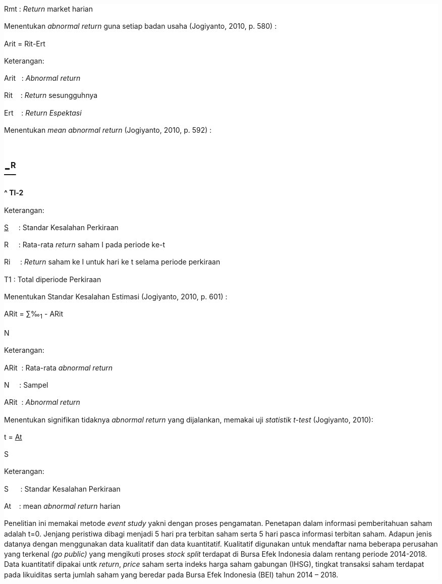 <p><span class="font7">Rmt : </span><span class="font7" style="font-style:italic;">Return</span><span class="font7"> market harian</span></p>
<p><span class="font7">Menentukan </span><span class="font7" style="font-style:italic;">abnormal return</span><span class="font7"> guna setiap badan usaha (Jogiyanto, 2010, p. 580) :</span></p>
<p><span class="font7">Arit = Rit-Ert</span></p>
<p><span class="font7">Keterangan:</span></p>
<p><span class="font7">Arit &nbsp;&nbsp;: </span><span class="font7" style="font-style:italic;">Abnormal return</span></p>
<p><span class="font7">Rit &nbsp;&nbsp;&nbsp;: </span><span class="font7" style="font-style:italic;">Return</span><span class="font7"> sesungguhnya</span></p>
<p><span class="font7">Ert &nbsp;&nbsp;&nbsp;: </span><span class="font7" style="font-style:italic;">Return Espektasi</span></p>
<p><span class="font7">Menentukan </span><span class="font7" style="font-style:italic;">mean abnormal return</span><span class="font7"> (Jogiyanto, 2010, p. 592) :</span></p><a name="caption3"></a>
<h1><a name="bookmark12"></a><span class="font2" style="font-variant:small-caps;text-decoration:underline;"><a name="bookmark13"></a>-<sup>r</sup></span></h1>
<p><span class="font7" style="font-weight:bold;">^ Tl-2</span></p>
<p><span class="font7">Keterangan:</span></p>
<p><span class="font7" style="text-decoration:underline;">S</span><span class="font7"> &nbsp;&nbsp;&nbsp;&nbsp;: Standar Kesalahan Perkiraan</span></p>
<p><span class="font7">R &nbsp;&nbsp;&nbsp;&nbsp;: Rata-rata </span><span class="font7" style="font-style:italic;">return</span><span class="font7"> saham I pada periode ke-t</span></p>
<p><span class="font7">Ri &nbsp;&nbsp;&nbsp;&nbsp;: </span><span class="font7" style="font-style:italic;">Return</span><span class="font7"> saham ke I untuk hari ke t selama periode perkiraan</span></p>
<p><span class="font7">T1 : Total diperiode Perkiraan</span></p>
<p><span class="font7">Menentukan Standar Kesalahan Estimasi (Jogiyanto, 2010, p. 601) :</span></p>
<p><span class="font7">ARit = ∑‰<sub>1</sub> - ARit</span></p>
<p><span class="font7">N</span></p>
<p><span class="font7">Keterangan:</span></p>
<p><span class="font7">ARit &nbsp;: Rata-rata </span><span class="font7" style="font-style:italic;">abnormal return</span></p>
<p><span class="font7">N &nbsp;&nbsp;&nbsp;&nbsp;: Sampel</span></p>
<p><span class="font7">ARit &nbsp;: </span><span class="font7" style="font-style:italic;">Abnormal return</span></p>
<p><span class="font7">Menentukan signifikan tidaknya </span><span class="font7" style="font-style:italic;">abnormal return</span><span class="font7"> yang dijalankan, memakai uji </span><span class="font7" style="font-style:italic;">statistik t-test</span><span class="font7"> (Jogiyanto, 2010):</span></p>
<p><span class="font7">t = </span><span class="font7" style="text-decoration:underline;">At</span></p>
<p><span class="font7">S</span></p>
<p><span class="font7">Keterangan:</span></p>
<p><span class="font7">S &nbsp;&nbsp;&nbsp;&nbsp;&nbsp;: Standar Kesalahan Perkiraan</span></p>
<p><span class="font7">At &nbsp;&nbsp;&nbsp;: mean </span><span class="font7" style="font-style:italic;">abnormal return</span><span class="font7"> harian</span></p>
<p><span class="font7">Penelitian ini memakai metode </span><span class="font7" style="font-style:italic;">event study</span><span class="font7"> yakni dengan proses pengamatan. Penetapan dalam informasi pemberitahuan saham adalah t=0. Jenjang peristiwa dibagi menjadi 5 hari pra terbitan saham serta 5 hari pasca informasi terbitan saham. Adapun jenis datanya dengan menggunakan data kualitatif dan data kuantitatif. Kualitatif digunakan untuk mendaftar nama beberapa perusahan yang terkenal </span><span class="font7" style="font-style:italic;">(go public)</span><span class="font7"> yang mengikuti proses </span><span class="font7" style="font-style:italic;">stock split</span><span class="font7"> terdapat di Bursa Efek Indonesia dalam rentang periode 2014-2018. Data kuantitatif dipakai untk </span><span class="font7" style="font-style:italic;">return</span><span class="font7">, </span><span class="font7" style="font-style:italic;">price</span><span class="font7"> saham serta indeks harga saham gabungan (IHSG), tingkat transaksi saham terdapat pada likuiditas serta jumlah saham yang beredar pada Bursa Efek Indonesia (BEI) tahun 2014 – 2018.</span></p>